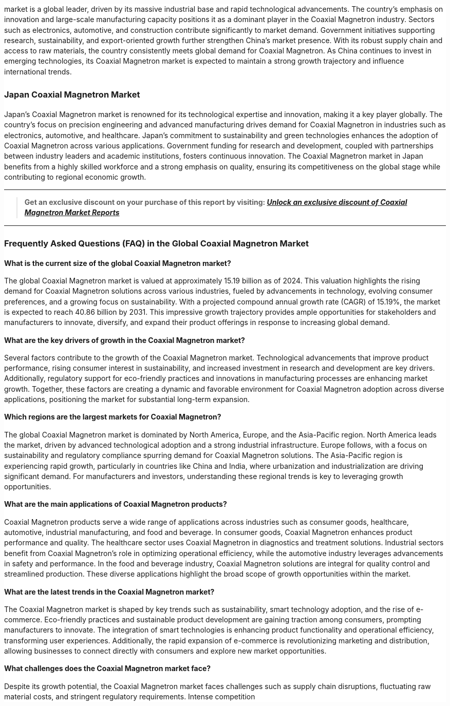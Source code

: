 market is a global leader, driven by its massive industrial base and rapid technological advancements. The country&rsquo;s emphasis on innovation and large-scale manufacturing capacity positions it as a dominant player in the Coaxial Magnetron industry. Sectors such as electronics, automotive, and construction contribute significantly to market demand. Government initiatives supporting research, sustainability, and export-oriented growth further strengthen China&rsquo;s market presence. With its robust supply chain and access to raw materials, the country consistently meets global demand for Coaxial Magnetron. As China continues to invest in emerging technologies, its Coaxial Magnetron market is expected to maintain a strong growth trajectory and influence international trends.</p><h3>Japan Coaxial Magnetron Market</h3><p>Japan&rsquo;s Coaxial Magnetron market is renowned for its technological expertise and innovation, making it a key player globally. The country&rsquo;s focus on precision engineering and advanced manufacturing drives demand for Coaxial Magnetron in industries such as electronics, automotive, and healthcare. Japan&rsquo;s commitment to sustainability and green technologies enhances the adoption of Coaxial Magnetron across various applications. Government funding for research and development, coupled with partnerships between industry leaders and academic institutions, fosters continuous innovation. The Coaxial Magnetron market in Japan benefits from a highly skilled workforce and a strong emphasis on quality, ensuring its competitiveness on the global stage while contributing to regional economic growth.</p><hr /><blockquote><p><strong>Get an exclusive discount on your purchase of this report by visiting: <em><a href="://marketresearchpulse.com/ask-for-discount/118881?utm_source=Github&amp;utm_medium=0116">Unlock an exclusive discount of Coaxial Magnetron Market Reports</a></em>&nbsp;</strong></p></blockquote><hr /><h3>Frequently Asked Questions (FAQ) in the Global Coaxial Magnetron Market</h3><p><strong>What is the current size of the global Coaxial Magnetron market?</strong></p><p>The global Coaxial Magnetron market is valued at approximately 15.19 billion as of 2024. This valuation highlights the rising demand for Coaxial Magnetron solutions across various industries, fueled by advancements in technology, evolving consumer preferences, and a growing focus on sustainability. With a projected compound annual growth rate (CAGR) of 15.19%, the market is expected to reach 40.86 billion by 2031. This impressive growth trajectory provides ample opportunities for stakeholders and manufacturers to innovate, diversify, and expand their product offerings in response to increasing global demand.</p><p><strong>What are the key drivers of growth in the Coaxial Magnetron market?</strong></p><p>Several factors contribute to the growth of the Coaxial Magnetron market. Technological advancements that improve product performance, rising consumer interest in sustainability, and increased investment in research and development are key drivers. Additionally, regulatory support for eco-friendly practices and innovations in manufacturing processes are enhancing market growth. Together, these factors are creating a dynamic and favorable environment for Coaxial Magnetron adoption across diverse applications, positioning the market for substantial long-term expansion.</p><p><strong>Which regions are the largest markets for Coaxial Magnetron?</strong></p><p>The global Coaxial Magnetron market is dominated by North America, Europe, and the Asia-Pacific region. North America leads the market, driven by advanced technological adoption and a strong industrial infrastructure. Europe follows, with a focus on sustainability and regulatory compliance spurring demand for Coaxial Magnetron solutions. The Asia-Pacific region is experiencing rapid growth, particularly in countries like China and India, where urbanization and industrialization are driving significant demand. For manufacturers and investors, understanding these regional trends is key to leveraging growth opportunities.</p><p><strong>What are the main applications of Coaxial Magnetron products?</strong></p><p>Coaxial Magnetron products serve a wide range of applications across industries such as consumer goods, healthcare, automotive, industrial manufacturing, and food and beverage. In consumer goods, Coaxial Magnetron enhances product performance and quality. The healthcare sector uses Coaxial Magnetron in diagnostics and treatment solutions. Industrial sectors benefit from Coaxial Magnetron&rsquo;s role in optimizing operational efficiency, while the automotive industry leverages advancements in safety and performance. In the food and beverage industry, Coaxial Magnetron solutions are integral for quality control and streamlined production. These diverse applications highlight the broad scope of growth opportunities within the market.</p><p><strong>What are the latest trends in the Coaxial Magnetron market?</strong></p><p>The Coaxial Magnetron market is shaped by key trends such as sustainability, smart technology adoption, and the rise of e-commerce. Eco-friendly practices and sustainable product development are gaining traction among consumers, prompting manufacturers to innovate. The integration of smart technologies is enhancing product functionality and operational efficiency, transforming user experiences. Additionally, the rapid expansion of e-commerce is revolutionizing marketing and distribution, allowing businesses to connect directly with consumers and explore new market opportunities.</p><p><strong>What challenges does the Coaxial Magnetron market face?</strong></p><p>Despite its growth potential, the Coaxial Magnetron market faces challenges such as supply chain disruptions, fluctuating raw material costs, and stringent regulatory requirements. Intense competition